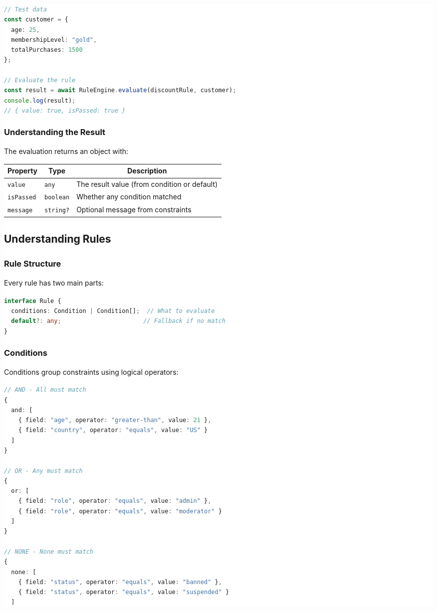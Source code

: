 ```typescript
// Test data
const customer = {
  age: 25,
  membershipLevel: "gold",
  totalPurchases: 1500
};

// Evaluate the rule
const result = await RuleEngine.evaluate(discountRule, customer);
console.log(result); 
// { value: true, isPassed: true }
```

### Understanding the Result

The evaluation returns an object with:

| Property | Type | Description |
|----------|------|-------------|
| `value` | `any` | The result value (from condition or default) |
| `isPassed` | `boolean` | Whether any condition matched |
| `message` | `string?` | Optional message from constraints |

## Understanding Rules

### Rule Structure

Every rule has two main parts:

```typescript
interface Rule {
  conditions: Condition | Condition[];  // What to evaluate
  default?: any;                       // Fallback if no match
}
```

### Conditions

Conditions group constraints using logical operators:

```typescript
// AND - All must match
{
  and: [
    { field: "age", operator: "greater-than", value: 21 },
    { field: "country", operator: "equals", value: "US" }
  ]
}

// OR - Any must match
{
  or: [
    { field: "role", operator: "equals", value: "admin" },
    { field: "role", operator: "equals", value: "moderator" }
  ]
}

// NONE - None must match
{
  none: [
    { field: "status", operator: "equals", value: "banned" },
    { field: "status", operator: "equals", value: "suspended" }
  ]
```